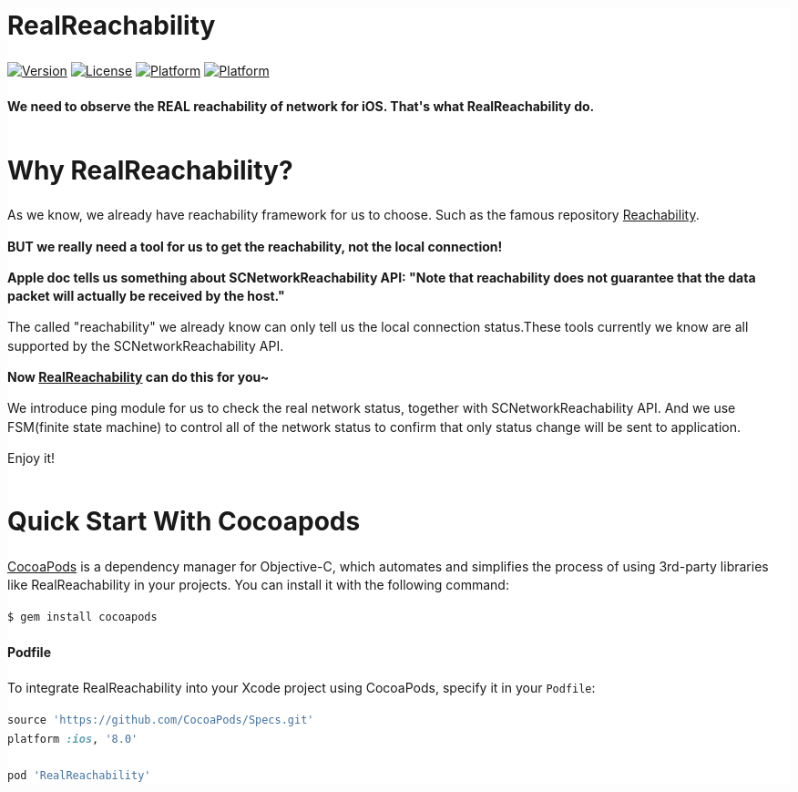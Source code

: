 # RealReachability

[![Version](https://img.shields.io/badge/pod-1.4.1-yellow.svg)](http://cocoadocs.org/docsets/RealReachability/1.4.1/)
[![License](https://img.shields.io/badge/License-MIT-blue.svg)](http://cocoadocs.org/docsets/RealReachability/1.4.1)
[![Platform](https://img.shields.io/badge/Platform-iOS-orange.svg)](http://cocoadocs.org/docsets/RealReachability/1.4.1/)
[![Platform](https://img.shields.io/badge/Build-Passed-green.svg)](http://cocoadocs.org/docsets/RealReachability/1.4.1/)

#### We need to observe the REAL reachability of network for iOS. That's what RealReachability do.

# Why RealReachability?

As we know, we already have reachability framework for us to choose. Such as the famous repository [Reachability](https://github.com/tonymillion/Reachability).

**BUT we really need a tool for us to get the reachability, not the local connection!**

**Apple doc tells us something about SCNetworkReachability API:
"Note that reachability does not guarantee that the data packet will actually be received by the host."**

The called "reachability" we already know can only tell us the local connection status.These tools currently we know are all supported by the SCNetworkReachability API.

**Now [RealReachability](https://github.com/dustturtle/RealReachability) can do this for you~**

We introduce ping module for us to check the real network status, together with SCNetworkReachability API. And we use FSM(finite state machine) to control all of the network status to confirm that only status change will be sent to application.

Enjoy it!

# Quick Start With Cocoapods

[CocoaPods](http://cocoapods.org) is a dependency manager for Objective-C, which automates and simplifies the process of using 3rd-party libraries like RealReachability in your projects. You can install it with the following command:

```bash
$ gem install cocoapods
```

#### Podfile

To integrate RealReachability into your Xcode project using CocoaPods, specify it in your `Podfile`:

```ruby
source 'https://github.com/CocoaPods/Specs.git'
platform :ios, '8.0'

pod 'RealReachability'
```
